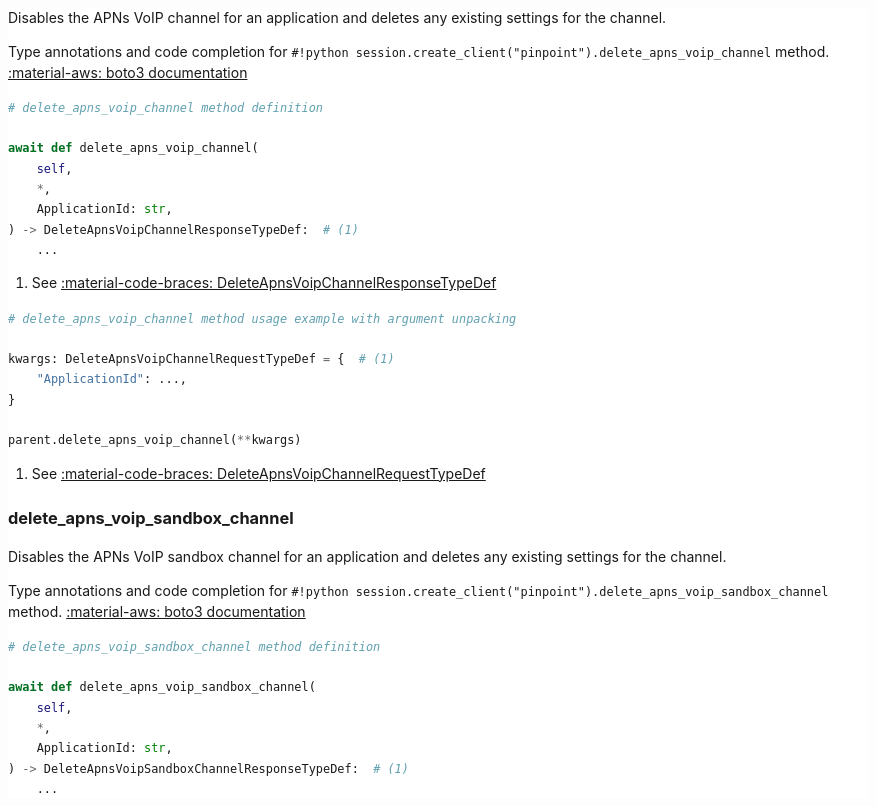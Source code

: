 Disables the APNs VoIP channel for an application and deletes any existing
settings for the channel.

Type annotations and code completion for `#!python session.create_client("pinpoint").delete_apns_voip_channel` method.
[:material-aws: boto3 documentation](https://boto3.amazonaws.com/v1/documentation/api/latest/reference/services/pinpoint/client/delete_apns_voip_channel.html)

```python
# delete_apns_voip_channel method definition

await def delete_apns_voip_channel(
    self,
    *,
    ApplicationId: str,
) -> DeleteApnsVoipChannelResponseTypeDef:  # (1)
    ...
```

1. See [:material-code-braces: DeleteApnsVoipChannelResponseTypeDef](./type_defs.md#deleteapnsvoipchannelresponsetypedef) 


```python
# delete_apns_voip_channel method usage example with argument unpacking

kwargs: DeleteApnsVoipChannelRequestTypeDef = {  # (1)
    "ApplicationId": ...,
}

parent.delete_apns_voip_channel(**kwargs)
```

1. See [:material-code-braces: DeleteApnsVoipChannelRequestTypeDef](./type_defs.md#deleteapnsvoipchannelrequesttypedef) 

### delete\_apns\_voip\_sandbox\_channel

Disables the APNs VoIP sandbox channel for an application and deletes any
existing settings for the channel.

Type annotations and code completion for `#!python session.create_client("pinpoint").delete_apns_voip_sandbox_channel` method.
[:material-aws: boto3 documentation](https://boto3.amazonaws.com/v1/documentation/api/latest/reference/services/pinpoint/client/delete_apns_voip_sandbox_channel.html)

```python
# delete_apns_voip_sandbox_channel method definition

await def delete_apns_voip_sandbox_channel(
    self,
    *,
    ApplicationId: str,
) -> DeleteApnsVoipSandboxChannelResponseTypeDef:  # (1)
    ...
```
